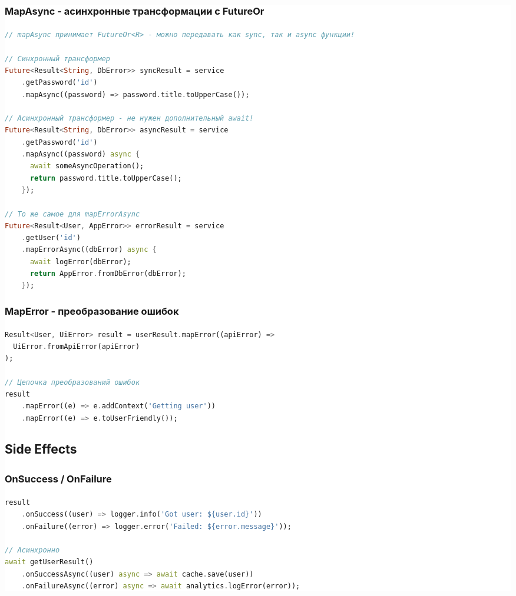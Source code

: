 ### MapAsync - асинхронные трансформации с FutureOr

```dart
// mapAsync принимает FutureOr<R> - можно передавать как sync, так и async функции!

// Синхронный трансформер
Future<Result<String, DbError>> syncResult = service
    .getPassword('id')
    .mapAsync((password) => password.title.toUpperCase());

// Асинхронный трансформер - не нужен дополнительный await!
Future<Result<String, DbError>> asyncResult = service
    .getPassword('id')
    .mapAsync((password) async {
      await someAsyncOperation();
      return password.title.toUpperCase();
    });

// То же самое для mapErrorAsync
Future<Result<User, AppError>> errorResult = service
    .getUser('id')
    .mapErrorAsync((dbError) async {
      await logError(dbError);
      return AppError.fromDbError(dbError);
    });
```

### MapError - преобразование ошибок

```dart
Result<User, UiError> result = userResult.mapError((apiError) => 
  UiError.fromApiError(apiError)
);

// Цепочка преобразований ошибок
result
    .mapError((e) => e.addContext('Getting user'))
    .mapError((e) => e.toUserFriendly());
```

## Side Effects

### OnSuccess / OnFailure

```dart
result
    .onSuccess((user) => logger.info('Got user: ${user.id}'))
    .onFailure((error) => logger.error('Failed: ${error.message}'));

// Асинхронно
await getUserResult()
    .onSuccessAsync((user) async => await cache.save(user))
    .onFailureAsync((error) async => await analytics.logError(error));
```
